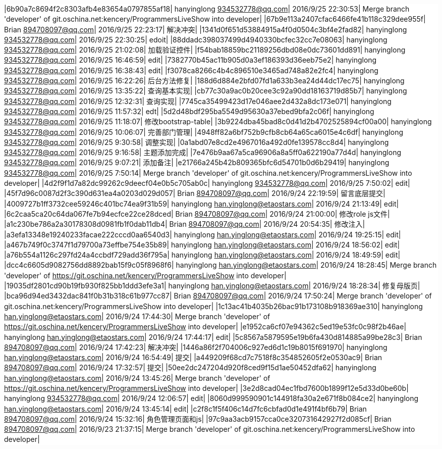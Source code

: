 |6b90a7c8694f2c8303afb4e83654a0797855af18|	hanyinglong <934532778@qq.com>|	2016/9/25 22:30:53|	Merge branch 'developer' of git.oschina.net:kencery/ProgrammersLiveShow into developer|
|67b9e113a2407cfac6466fe41b118c329dee955f|	Brian <894708097@qq.com>|	2016/9/25 22:23:17|	解决冲突|
|1341d0f651d53884915a4f0d0504c3bf4e2fad82|	hanyinglong <934532778@qq.com>|	2016/9/25 22:30:25|	edoit|
|88ddadc398037499d4940330bcfec32cc7e08063|	hanyinglong <934532778@qq.com>|	2016/9/25 21:02:08|	加载验证控件|
|f54bab18859bc21189256dbd08e0dc73601dd891|	hanyinglong <934532778@qq.com>|	2016/9/25 16:46:59|	edit|
|7382770b45ac11b905d0a3ef186393d36eeb75e2|	hanyinglong <934532778@qq.com>|	2016/9/25 16:38:43|	edit|
|f3078ca8266c4b4c896510e3465ad748a82e2fc4|	hanyinglong <934532778@qq.com>|	2016/9/25 16:22:26|	后台方法修复|
|188d6d884e2bfd07fd1a633b3ea24d44dc17ec75|	hanyinglong <934532778@qq.com>|	2016/9/25 13:35:22|	查询基本实现|
|cb77c30a9ac0b20cee3c92a90dd18163719d85b7|	hanyinglong <934532778@qq.com>|	2016/9/25 12:32:31|	查询实现|
|7745ca35499423d17e046aee2d432a8dc173e071|	hanyinglong <934532778@qq.com>|	2016/9/25 11:57:32|	edt|
|5d2d48bdf295ba5549d95630a37ebed9bfa2c06f|	hanyinglong <934532778@qq.com>|	2016/9/25 11:18:07|	修改bootstrap-table|
|3b9224dba45bad8c0d41d2b4702525894cf00a00|	hanyinglong <934532778@qq.com>|	2016/9/25 10:06:07|	完善部门管理|
|4948ff82a6bf752b9cfb8cb64a65ca6015e4c6df|	hanyinglong <934532778@qq.com>|	2016/9/25 9:30:58|	调整实现|
|0a1abd07e8cd2e4967016a492d0fe139578cc8d4|	hanyinglong <934532778@qq.com>|	2016/9/25 9:16:58|	主题添加完成|
|7e476b9aa67a5ca96906a8a5ff0a622190a77d4d|	hanyinglong <934532778@qq.com>|	2016/9/25 9:07:21|	添加备注|
|e21766a245b42b809365bfc6d54701b0d6b29419|	hanyinglong <934532778@qq.com>|	2016/9/25 7:50:14|	Merge branch 'developer' of git.oschina.net:kencery/ProgrammersLiveShow into developer|
|4d2f9f1d7a82dc99262c9deecf04e0b5c705ab0c|	hanyinglong <934532778@qq.com>|	2016/9/25 7:50:02|	edit|
|45f7d96c0087d2f3c390d631ea4a0203d029d057|	Brian <894708097@qq.com>|	2016/9/24 22:19:59|	留言底层提交|
|4009727b1ff3732cee59246c401bc74ea9f31b59|	hanyinglong <han.yinglong@etaostars.com>|	2016/9/24 21:13:49|	edit|
|6c2caa5ca20c64da067fe7b94ecfce22ce28dced|	Brian <894708097@qq.com>|	2016/9/24 21:00:00|	修改role js文件|
|a1c230be786a2a30178308d0981fb1f0dab11db4|	Brian <894708097@qq.com>|	2016/9/24 20:54:35|	修改注入|
|a3efa13348e19240233facae222cccd0aa6540d3|	hanyinglong <han.yinglong@etaostars.com>|	2016/9/24 19:25:15|	edit|
|a467b749f0c3747f1d79700a73effbe754e35b89|	hanyinglong <han.yinglong@etaostars.com>|	2016/9/24 18:56:02|	edit|
|a76b554a1126c297fd24a4ccbdf729add36f795a|	hanyinglong <han.yinglong@etaostars.com>|	2016/9/24 18:49:59|	edit|
|dcc4c6605d9082756dd8892bab15f9c05f8968f6|	hanyinglong <han.yinglong@etaostars.com>|	2016/9/24 18:28:45|	Merge branch 'developer' of https://git.oschina.net/kencery/ProgrammersLiveShow into developer|
|19035df2801cd90b19fb930f825bb1ddd3efe3a1|	hanyinglong <han.yinglong@etaostars.com>|	2016/9/24 18:28:34|	修复母版页|
|bca96d94ed3432dac841f0b31b318c61b977cc87|	Brian <894708097@qq.com>|	2016/9/24 17:50:24|	Merge branch 'developer' of git.oschina.net:kencery/ProgrammersLiveShow into developer|
|1c13ac41b4035b26bac91b173108b918369ae310|	hanyinglong <han.yinglong@etaostars.com>|	2016/9/24 17:44:30|	Merge branch 'developer' of https://git.oschina.net/kencery/ProgrammersLiveShow into developer|
|e1952ca6cf07e94362c5ed19e53fc0c98f2b46ae|	hanyinglong <han.yinglong@etaostars.com>|	2016/9/24 17:44:17|	edit|
|5c8567a5879595e19b6fa430d814885a99be28c3|	Brian <894708097@qq.com>|	2016/9/24 17:42:23|	解决冲突|
|1446a86f2f704006c927ed6d1c19b8015f691970|	hanyinglong <han.yinglong@etaostars.com>|	2016/9/24 16:54:49|	提交|
|a449209f68cd7c7518f8c354852605f2e0530ac9|	Brian <894708097@qq.com>|	2016/9/24 17:32:57|	提交|
|50ee2dc247204d920f8ced9f15d1ae50452dfa62|	hanyinglong <han.yinglong@etaostars.com>|	2016/9/24 13:45:26|	Merge branch 'developer' of https://git.oschina.net/kencery/ProgrammersLiveShow into developer|
|3e2d8cad04ec1fbd7600b1899f12e5d33d0be60b|	hanyinglong <934532778@qq.com>|	2016/9/24 12:06:57|	edit|
|8060d999590901c144918fa30a2e671f8b084ce2|	hanyinglong <han.yinglong@etaostars.com>|	2016/9/24 13:45:14|	edit|
|c2f8c1f5f406c14d7fc6cbfad0d1e491f4bf6b79|	Brian <894708097@qq.com>|	2016/9/24 15:32:16|	角色管理页面和js|
|97c9aa3acb9157cca0ce320731642927f2d085cf|	Brian <894708097@qq.com>|	2016/9/23 21:37:15|	Merge branch 'developer' of git.oschina.net:kencery/ProgrammersLiveShow into developer|